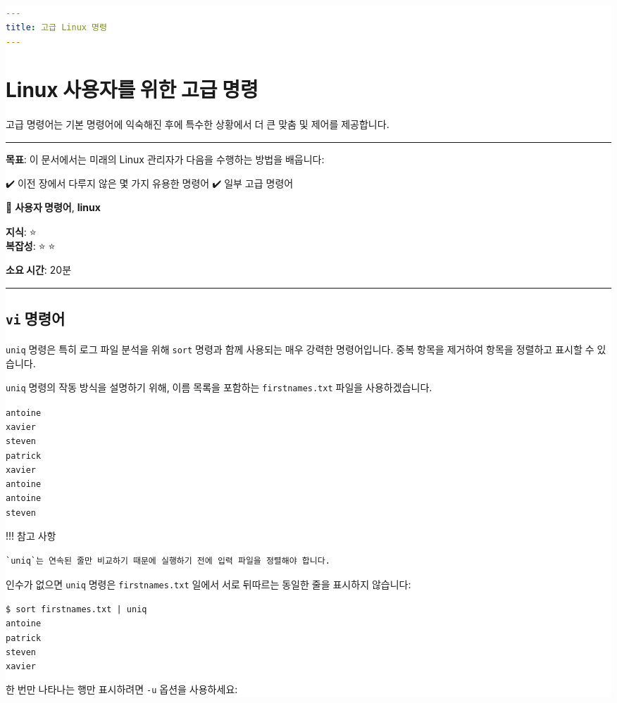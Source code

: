 ```yaml
---
title: 고급 Linux 명령
---
```


# Linux 사용자를 위한 고급 명령

고급 명령어는 기본 명령어에 익숙해진 후에 특수한 상황에서 더 큰 맞춤 및 제어를 제공합니다.

****

**목표**: 이 문서에서는 미래의 Linux 관리자가 다음을 수행하는 방법을 배웁니다:

:heavy_check_mark: 이전 장에서 다루지 않은 몇 가지 유용한 명령어 :heavy_check_mark: 일부 고급 명령어

:checkered_flag: **사용자 명령어**, **linux**

**지식**: :star:   
**복잡성**: :star: :star:

**소요 시간**: 20분

****

## `vi` 명령어

`uniq` 명령은 특히 로그 파일 분석을 위해 `sort` 명령과 함께 사용되는 매우 강력한 명령어입니다. 중복 항목을 제거하여 항목을 정렬하고 표시할 수 있습니다.

`uniq` 명령의 작동 방식을 설명하기 위해, 이름 목록을 포함하는 `firstnames.txt` 파일을 사용하겠습니다.

```
antoine
xavier
steven
patrick
xavier
antoine
antoine
steven
```

!!! 참고 사항

    `uniq`는 연속된 줄만 비교하기 때문에 실행하기 전에 입력 파일을 정렬해야 합니다.

인수가 없으면 `uniq` 명령은 `firstnames.txt` 일에서 서로 뒤따르는 동일한 줄을 표시하지 않습니다:

```
$ sort firstnames.txt | uniq
antoine
patrick
steven
xavier
```

한 번만 나타나는 행만 표시하려면 `-u` 옵션을 사용하세요:
